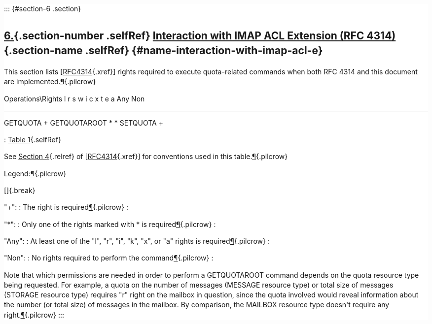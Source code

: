 ::: {#section-6 .section}
## [6.](#section-6){.section-number .selfRef} [Interaction with IMAP ACL Extension (RFC 4314)](#name-interaction-with-imap-acl-e){.section-name .selfRef} {#name-interaction-with-imap-acl-e}

This section lists \[[RFC4314](#RFC4314){.xref}\] rights required to
execute quota-related commands when both RFC 4314 and this document are
implemented.[¶](#section-6-1){.pilcrow}

  Operations\\Rights   l   r    s   w   i   c   x   t   e   a    Any   Non
  -------------------- --- ---- --- --- --- --- --- --- --- ---- ----- -----
  GETQUOTA                                                             \+
  GETQUOTAROOT             \*                                          \*
  SETQUOTA                                                  \+         

  : [Table 1](#table-1){.selfRef}

See [Section
4](https://www.rfc-editor.org/rfc/rfc4314#section-4){.relref} of
\[[RFC4314](#RFC4314){.xref}\] for conventions used in this
table.[¶](#section-6-3){.pilcrow}

Legend:[¶](#section-6-4){.pilcrow}

[]{.break}

\"+\":
:   The right is required[¶](#section-6-5.2){.pilcrow}
:   

\"\*\":
:   Only one of the rights marked with \* is
    required[¶](#section-6-5.4){.pilcrow}
:   

\"Any\":
:   At least one of the \"l\", \"r\", \"i\", \"k\", \"x\", or \"a\"
    rights is required[¶](#section-6-5.6){.pilcrow}
:   

\"Non\":
:   No rights required to perform the
    command[¶](#section-6-5.8){.pilcrow}
:   

Note that which permissions are needed in order to perform a
GETQUOTAROOT command depends on the quota resource type being requested.
For example, a quota on the number of messages (MESSAGE resource type)
or total size of messages (STORAGE resource type) requires \"r\" right
on the mailbox in question, since the quota involved would reveal
information about the number (or total size) of messages in the mailbox.
By comparison, the MAILBOX resource type doesn\'t require any
right.[¶](#section-6-6){.pilcrow}
:::
